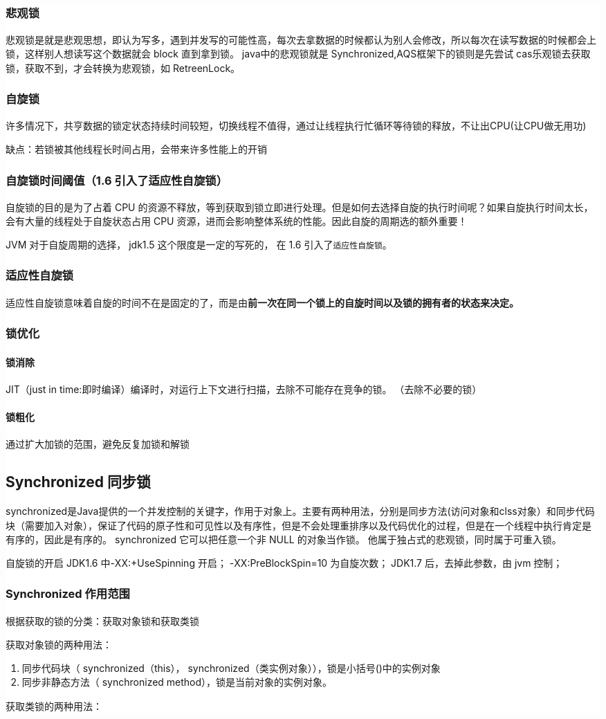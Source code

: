 ### 悲观锁

悲观锁是就是悲观思想，即认为写多，遇到并发写的可能性高，每次去拿数据的时候都认为别人会修改，所以每次在读写数据的时候都会上锁，这样别人想读写这个数据就会 block 直到拿到锁。
java中的悲观锁就是 Synchronized,AQS框架下的锁则是先尝试 cas乐观锁去获取锁，获取不到，才会转换为悲观锁，如 RetreenLock。

### 自旋锁

许多情况下，共亨数据的锁定状态持续时间较短，切换线程不值得，通过让线程执行忙循环等待锁的释放，不让出CPU(让CPU做无用功)

缺点：若锁被其他线程长时间占用，会带来许多性能上的开销

### 自旋锁时间阈值（1.6 引入了适应性自旋锁）

自旋锁的目的是为了占着 CPU 的资源不释放，等到获取到锁立即进行处理。但是如何去选择自旋的执行时间呢？如果自旋执行时间太长，会有大量的线程处于自旋状态占用 CPU 资源，进而会影响整体系统的性能。因此自旋的周期选的额外重要！

JVM 对于自旋周期的选择， jdk1.5 这个限度是一定的写死的， 在 1.6 引入了`适应性自旋锁`。

### 适应性自旋锁

适应性自旋锁意味着自旋的时间不在是固定的了，而是由**前一次在同一个锁上的自旋时间以及锁的拥有者的状态来决定。**

### 锁优化

#### 锁消除

JIT（just in time:即时编译）编译时，对运行上下文进行扫描，去除不可能存在竞争的锁。
（去除不必要的锁）

#### 锁粗化

通过扩大加锁的范围，避免反复加锁和解锁

## Synchronized 同步锁

synchronized是Java提供的一个并发控制的关键字，作用于对象上。主要有两种用法，分别是同步方法(访问对象和clss对象）和同步代码块（需要加入对象），保证了代码的原子性和可见性以及有序性，但是不会处理重排序以及代码优化的过程，但是在一个线程中执行肯定是有序的，因此是有序的。
synchronized 它可以把任意一个非 NULL 的对象当作锁。 他属于独占式的悲观锁，同时属于可重入锁。

自旋锁的开启
JDK1.6 中-XX:+UseSpinning 开启；
-XX:PreBlockSpin=10 为自旋次数；
JDK1.7 后，去掉此参数，由 jvm 控制；

### Synchronized 作用范围

根据获取的锁的分类：获取对象锁和获取类锁

获取对象锁的两种用法：

1. 同步代码块（ synchronized（this）， synchronized（类实例对象）），锁是小括号()中的实例对象
2. 同步非静态方法（ synchronized method），锁是当前对象的实例对象。

获取类锁的两种用法：

